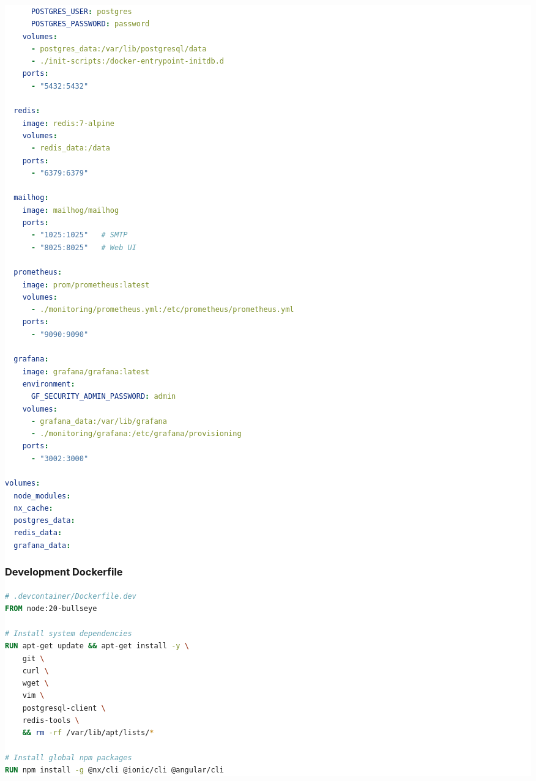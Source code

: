 ```yaml
      POSTGRES_USER: postgres
      POSTGRES_PASSWORD: password
    volumes:
      - postgres_data:/var/lib/postgresql/data
      - ./init-scripts:/docker-entrypoint-initdb.d
    ports:
      - "5432:5432"

  redis:
    image: redis:7-alpine
    volumes:
      - redis_data:/data
    ports:
      - "6379:6379"

  mailhog:
    image: mailhog/mailhog
    ports:
      - "1025:1025"   # SMTP
      - "8025:8025"   # Web UI

  prometheus:
    image: prom/prometheus:latest
    volumes:
      - ./monitoring/prometheus.yml:/etc/prometheus/prometheus.yml
    ports:
      - "9090:9090"

  grafana:
    image: grafana/grafana:latest
    environment:
      GF_SECURITY_ADMIN_PASSWORD: admin
    volumes:
      - grafana_data:/var/lib/grafana
      - ./monitoring/grafana:/etc/grafana/provisioning
    ports:
      - "3002:3000"

volumes:
  node_modules:
  nx_cache:
  postgres_data:
  redis_data:
  grafana_data:
```

### **Development Dockerfile**
```dockerfile
# .devcontainer/Dockerfile.dev
FROM node:20-bullseye

# Install system dependencies
RUN apt-get update && apt-get install -y \
    git \
    curl \
    wget \
    vim \
    postgresql-client \
    redis-tools \
    && rm -rf /var/lib/apt/lists/*

# Install global npm packages
RUN npm install -g @nx/cli @ionic/cli @angular/cli
```